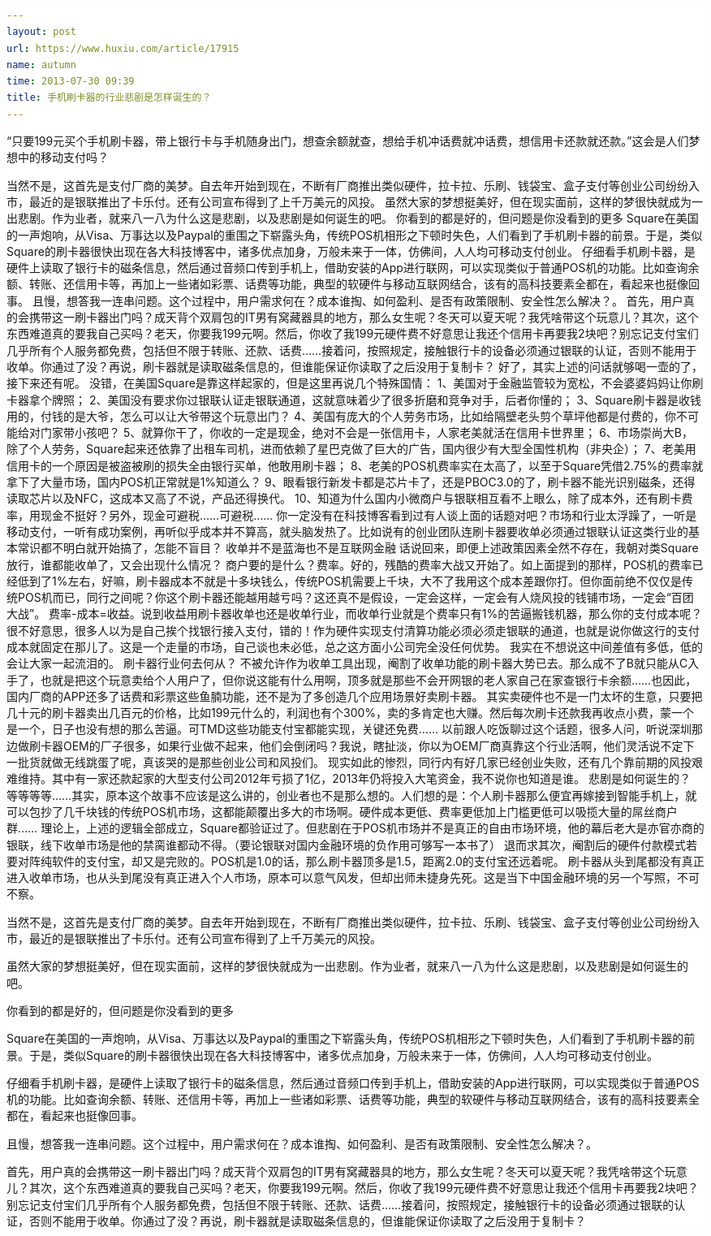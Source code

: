 ```yaml
---
layout: post
url: https://www.huxiu.com/article/17915
name: autumn
time: 2013-07-30 09:39
title: 手机刷卡器的行业悲剧是怎样诞生的？
---
```

“只要199元买个手机刷卡器，带上银行卡与手机随身出门，想查余额就查，想给手机冲话费就冲话费，想信用卡还款就还款。”这会是人们梦想中的移动支付吗？

当然不是，这首先是支付厂商的美梦。自去年开始到现在，不断有厂商推出类似硬件，拉卡拉、乐刷、钱袋宝、盒子支付等创业公司纷纷入市，最近的是银联推出了卡乐付。还有公司宣布得到了上千万美元的风投。 虽然大家的梦想挺美好，但在现实面前，这样的梦很快就成为一出悲剧。作为业者，就来八一八为什么这是悲剧，以及悲剧是如何诞生的吧。 你看到的都是好的，但问题是你没看到的更多 Square在美国的一声炮响，从Visa、万事达以及Paypal的重围之下崭露头角，传统POS机相形之下顿时失色，人们看到了手机刷卡器的前景。于是，类似Square的刷卡器很快出现在各大科技博客中，诸多优点加身，万般未来于一体，仿佛间，人人均可移动支付创业。 仔细看手机刷卡器，是硬件上读取了银行卡的磁条信息，然后通过音频口传到手机上，借助安装的App进行联网，可以实现类似于普通POS机的功能。比如查询余额、转账、还信用卡等，再加上一些诸如彩票、话费等功能，典型的软硬件与移动互联网结合，该有的高科技要素全都在，看起来也挺像回事。 且慢，想答我一连串问题。这个过程中，用户需求何在？成本谁掏、如何盈利、是否有政策限制、安全性怎么解决？。 首先，用户真的会携带这一刷卡器出门吗？成天背个双肩包的IT男有窝藏器具的地方，那么女生呢？冬天可以夏天呢？我凭啥带这个玩意儿？其次，这个东西难道真的要我自己买吗？老天，你要我199元啊。然后，你收了我199元硬件费不好意思让我还个信用卡再要我2块吧？别忘记支付宝们几乎所有个人服务都免费，包括但不限于转账、还款、话费……接着问，按照规定，接触银行卡的设备必须通过银联的认证，否则不能用于收单。你通过了没？再说，刷卡器就是读取磁条信息的，但谁能保证你读取了之后没用于复制卡？ 好了，其实上述的问话就够喝一壶的了，接下来还有呢。 没错，在美国Square是靠这样起家的，但是这里再说几个特殊国情： 1、美国对于金融监管较为宽松，不会婆婆妈妈让你刷卡器拿个牌照； 2、美国没有要求你过银联认证走银联通道，这就意味着少了很多折磨和竞争对手，后者你懂的； 3、Square刷卡器是收钱用的，付钱的是大爷，怎么可以让大爷带这个玩意出门？ 4、美国有庞大的个人劳务市场，比如给隔壁老头剪个草坪他都是付费的，你不可能给对门家带小孩吧？ 5、就算你干了，你收的一定是现金，绝对不会是一张信用卡，人家老美就活在信用卡世界里； 6、市场崇尚大B，除了个人劳务，Square起来还依靠了出租车司机，进而依赖了星巴克做了巨大的广告，国内很少有大型全国性机构（非央企）； 7、老美用信用卡的一个原因是被盗被刷的损失全由银行买单，他敢用刷卡器； 8、老美的POS机费率实在太高了，以至于Square凭借2.75%的费率就拿下了大量市场，国内POS机正常就是1%知道么？ 9、眼看银行新发卡都是芯片卡了，还是PBOC3.0的了，刷卡器不能光识别磁条，还得读取芯片以及NFC，这成本又高了不说，产品还得换代。 10、知道为什么国内小微商户与银联相互看不上眼么，除了成本外，还有刷卡费率，用现金不挺好？另外，现金可避税……可避税…… 你一定没有在科技博客看到过有人谈上面的话题对吧？市场和行业太浮躁了，一听是移动支付，一听有成功案例，再听似乎成本并不算高，就头脑发热了。比如说有的创业团队连刷卡器要收单必须通过银联认证这类行业的基本常识都不明白就开始搞了，怎能不盲目？ 收单并不是蓝海也不是互联网金融 话说回来，即便上述政策因素全然不存在，我朝对类Square放行，谁都能收单了，又会出现什么情况？ 商户要的是什么？费率。好的，残酷的费率大战又开始了。如上面提到的那样，POS机的费率已经低到了1%左右，好嘛，刷卡器成本不就是十多块钱么，传统POS机需要上千块，大不了我用这个成本差跟你打。但你面前绝不仅仅是传统POS机而已，同行之间呢？你这个刷卡器还能越用越亏吗？这还真不是假设，一定会这样，一定会有人烧风投的钱铺市场，一定会“百团大战”。 费率-成本=收益。说到收益用刷卡器收单也还是收单行业，而收单行业就是个费率只有1%的苦逼搬钱机器，那么你的支付成本呢？ 很不好意思，很多人以为是自己挨个找银行接入支付，错的！作为硬件实现支付清算功能必须必须走银联的通道，也就是说你做这行的支付成本就固定在那儿了。这是一个走量的市场，自己谈也未必低，总之这方面小公司完全没任何优势。 我实在不想说这中间差值有多低，低的会让大家一起流泪的。 刷卡器行业何去何从？ 不被允许作为收单工具出现，阉割了收单功能的刷卡器大势已去。那么成不了B就只能从C入手了，也就是把这个玩意卖给个人用户了，但你说这能有什么用啊，顶多就是那些不会开网银的老人家自己在家查银行卡余额……也因此，国内厂商的APP还多了话费和彩票这些鱼腩功能，还不是为了多创造几个应用场景好卖刷卡器。 其实卖硬件也不是一门太坏的生意，只要把几十元的刷卡器卖出几百元的价格，比如199元什么的，利润也有个300%，卖的多肯定也大赚。然后每次刷卡还款我再收点小费，蒙一个是一个，日子也没有想的那么苦逼。可TMD这些功能支付宝都能实现，关键还免费…… 以前跟人吃饭聊过这个话题，很多人问，听说深圳那边做刷卡器OEM的厂子很多，如果行业做不起来，他们会倒闭吗？我说，瞎扯淡，你以为OEM厂商真靠这个行业活啊，他们灵活说不定下一批货就做无线跳蛋了呢，真该哭的是那些创业公司和风投们。 现实如此的惨烈，同行内有好几家已经创业失败，还有几个靠前期的风投艰难维持。其中有一家还款起家的大型支付公司2012年亏损了1亿，2013年仍将投入大笔资金，我不说你也知道是谁。 悲剧是如何诞生的？ 等等等等……其实，原本这个故事不应该是这么讲的，创业者也不是那么想的。人们想的是：个人刷卡器那么便宜再嫁接到智能手机上，就可以包抄了几千块钱的传统POS机市场，这都能颠覆出多大的市场啊。硬件成本更低、费率更低加上门槛更低可以吸揽大量的屌丝商户群…… 理论上，上述的逻辑全部成立，Square都验证过了。但悲剧在于POS机市场并不是真正的自由市场环境，他的幕后老大是亦官亦商的银联，线下收单市场是他的禁脔谁都动不得。（要论银联对国内金融环境的负作用可够写一本书了） 退而求其次，阉割后的硬件付款模式若要对阵纯软件的支付宝，却又是完败的。POS机是1.0的话，那么刷卡器顶多是1.5，距离2.0的支付宝还远着呢。 刷卡器从头到尾都没有真正进入收单市场，也从头到尾没有真正进入个人市场，原本可以意气风发，但却出师未捷身先死。这是当下中国金融环境的另一个写照，不可不察。

当然不是，这首先是支付厂商的美梦。自去年开始到现在，不断有厂商推出类似硬件，拉卡拉、乐刷、钱袋宝、盒子支付等创业公司纷纷入市，最近的是银联推出了卡乐付。还有公司宣布得到了上千万美元的风投。

虽然大家的梦想挺美好，但在现实面前，这样的梦很快就成为一出悲剧。作为业者，就来八一八为什么这是悲剧，以及悲剧是如何诞生的吧。

你看到的都是好的，但问题是你没看到的更多

Square在美国的一声炮响，从Visa、万事达以及Paypal的重围之下崭露头角，传统POS机相形之下顿时失色，人们看到了手机刷卡器的前景。于是，类似Square的刷卡器很快出现在各大科技博客中，诸多优点加身，万般未来于一体，仿佛间，人人均可移动支付创业。

仔细看手机刷卡器，是硬件上读取了银行卡的磁条信息，然后通过音频口传到手机上，借助安装的App进行联网，可以实现类似于普通POS机的功能。比如查询余额、转账、还信用卡等，再加上一些诸如彩票、话费等功能，典型的软硬件与移动互联网结合，该有的高科技要素全都在，看起来也挺像回事。

且慢，想答我一连串问题。这个过程中，用户需求何在？成本谁掏、如何盈利、是否有政策限制、安全性怎么解决？。

首先，用户真的会携带这一刷卡器出门吗？成天背个双肩包的IT男有窝藏器具的地方，那么女生呢？冬天可以夏天呢？我凭啥带这个玩意儿？其次，这个东西难道真的要我自己买吗？老天，你要我199元啊。然后，你收了我199元硬件费不好意思让我还个信用卡再要我2块吧？别忘记支付宝们几乎所有个人服务都免费，包括但不限于转账、还款、话费……接着问，按照规定，接触银行卡的设备必须通过银联的认证，否则不能用于收单。你通过了没？再说，刷卡器就是读取磁条信息的，但谁能保证你读取了之后没用于复制卡？
